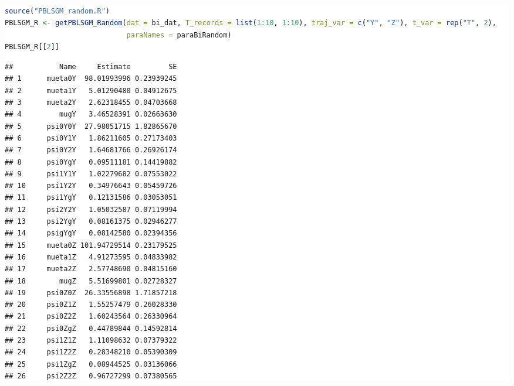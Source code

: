 ``` r
source("PBLSGM_random.R")
PBLSGM_R <- getPBLSGM_Random(dat = bi_dat, T_records = list(1:10, 1:10), traj_var = c("Y", "Z"), t_var = rep("T", 2),
                             paraNames = paraBiRandom)
PBLSGM_R[[2]]
```

    ##           Name     Estimate         SE
    ## 1      mueta0Y  98.01993996 0.23939245
    ## 2      mueta1Y   5.01290480 0.04912675
    ## 3      mueta2Y   2.62318455 0.04703668
    ## 4         mugY   3.46528391 0.02663630
    ## 5      psi0Y0Y  27.98051715 1.82865670
    ## 6      psi0Y1Y   1.86211605 0.27173403
    ## 7      psi0Y2Y   1.64681766 0.26926174
    ## 8      psi0YgY   0.09511181 0.14419882
    ## 9      psi1Y1Y   1.02279682 0.07553022
    ## 10     psi1Y2Y   0.34976643 0.05459726
    ## 11     psi1YgY   0.12131586 0.03053051
    ## 12     psi2Y2Y   1.05032587 0.07119994
    ## 13     psi2YgY   0.08161375 0.02946277
    ## 14     psigYgY   0.08142580 0.02394356
    ## 15     mueta0Z 101.94729514 0.23179525
    ## 16     mueta1Z   4.91273595 0.04833982
    ## 17     mueta2Z   2.57748690 0.04815160
    ## 18        mugZ   5.51699801 0.02728327
    ## 19     psi0Z0Z  26.33556898 1.71857218
    ## 20     psi0Z1Z   1.55257479 0.26028330
    ## 21     psi0Z2Z   1.60243564 0.26330964
    ## 22     psi0ZgZ   0.44789844 0.14592814
    ## 23     psi1Z1Z   1.11098632 0.07379322
    ## 24     psi1Z2Z   0.28348210 0.05390309
    ## 25     psi1ZgZ   0.08944525 0.03136066
    ## 26     psi2Z2Z   0.96727299 0.07380565